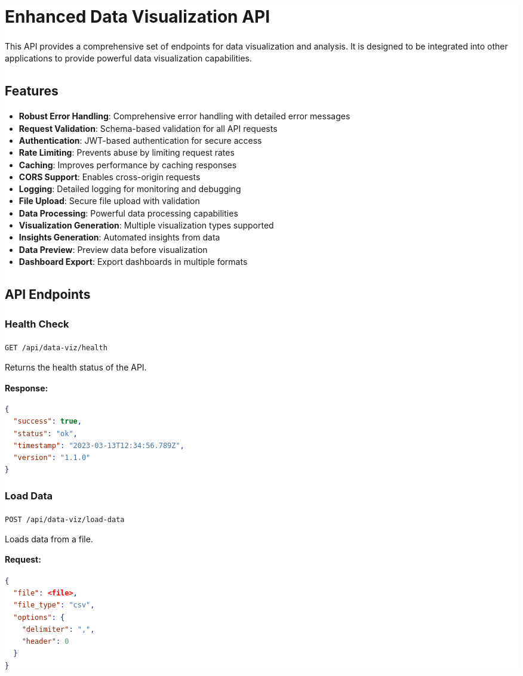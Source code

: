 # Enhanced Data Visualization API

This API provides a comprehensive set of endpoints for data visualization and analysis. It is designed to be integrated into other applications to provide powerful data visualization capabilities.

## Features

- **Robust Error Handling**: Comprehensive error handling with detailed error messages
- **Request Validation**: Schema-based validation for all API requests
- **Authentication**: JWT-based authentication for secure access
- **Rate Limiting**: Prevents abuse by limiting request rates
- **Caching**: Improves performance by caching responses
- **CORS Support**: Enables cross-origin requests
- **Logging**: Detailed logging for monitoring and debugging
- **File Upload**: Secure file upload with validation
- **Data Processing**: Powerful data processing capabilities
- **Visualization Generation**: Multiple visualization types supported
- **Insights Generation**: Automated insights from data
- **Data Preview**: Preview data before visualization
- **Dashboard Export**: Export dashboards in multiple formats

## API Endpoints

### Health Check

```
GET /api/data-viz/health
```

Returns the health status of the API.

**Response:**
```json
{
  "success": true,
  "status": "ok",
  "timestamp": "2023-03-13T12:34:56.789Z",
  "version": "1.1.0"
}
```

### Load Data

```
POST /api/data-viz/load-data
```

Loads data from a file.

**Request:**
```json
{
  "file": <file>,
  "file_type": "csv",
  "options": {
    "delimiter": ",",
    "header": 0
  }
}
```
